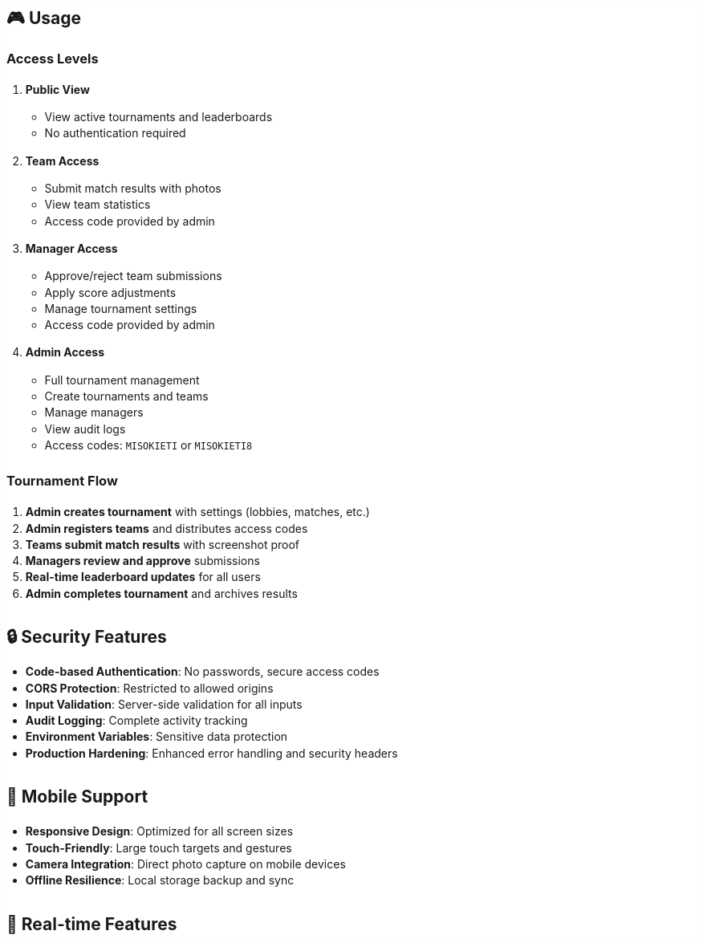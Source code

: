## 🎮 Usage

### Access Levels

1. **Public View**
   - View active tournaments and leaderboards
   - No authentication required

2. **Team Access**
   - Submit match results with photos
   - View team statistics
   - Access code provided by admin

3. **Manager Access**
   - Approve/reject team submissions
   - Apply score adjustments
   - Manage tournament settings
   - Access code provided by admin

4. **Admin Access**
   - Full tournament management
   - Create tournaments and teams
   - Manage managers
   - View audit logs
   - Access codes: `MISOKIETI` or `MISOKIETI8`

### Tournament Flow

1. **Admin creates tournament** with settings (lobbies, matches, etc.)
2. **Admin registers teams** and distributes access codes
3. **Teams submit match results** with screenshot proof
4. **Managers review and approve** submissions
5. **Real-time leaderboard updates** for all users
6. **Admin completes tournament** and archives results

## 🔒 Security Features

- **Code-based Authentication**: No passwords, secure access codes
- **CORS Protection**: Restricted to allowed origins
- **Input Validation**: Server-side validation for all inputs
- **Audit Logging**: Complete activity tracking
- **Environment Variables**: Sensitive data protection
- **Production Hardening**: Enhanced error handling and security headers

## 📱 Mobile Support

- **Responsive Design**: Optimized for all screen sizes
- **Touch-Friendly**: Large touch targets and gestures
- **Camera Integration**: Direct photo capture on mobile devices
- **Offline Resilience**: Local storage backup and sync

## 🔄 Real-time Features
